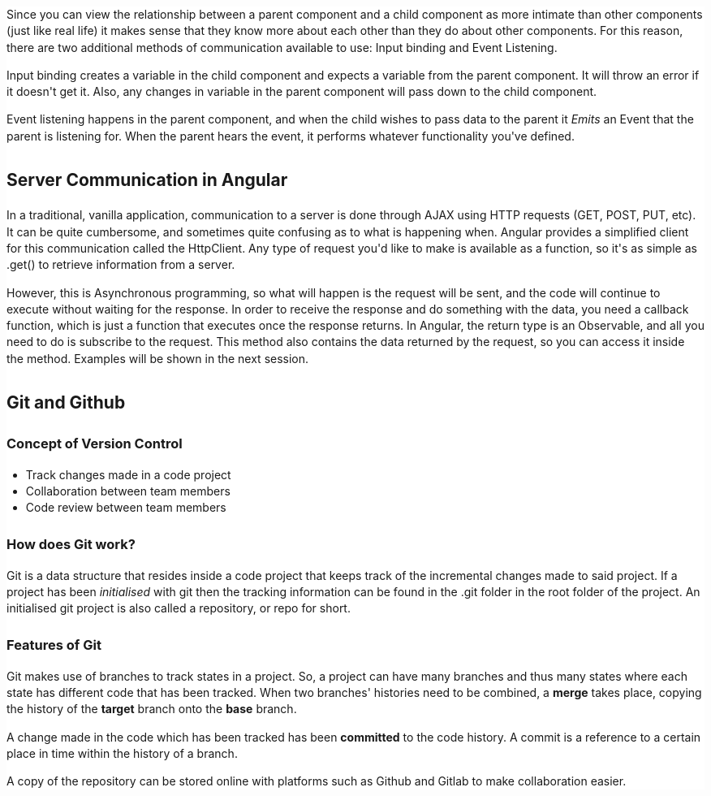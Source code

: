 Since you can view the relationship between a parent component and a child component as more intimate than other components (just like real life) it makes sense that they know more about each other than they do about other components. For this reason, there are two additional methods of communication available to use: Input binding and Event Listening.

Input binding creates a variable in the child component and expects a variable from the parent component. It will throw an error if it doesn't get it. Also, any changes in variable in the parent component will pass down to the child component.

Event listening happens in the parent component, and when the child wishes to pass data to the parent it _Emits_ an Event that the parent is listening for. When the parent hears the event, it performs whatever functionality you've defined.

## Server Communication in Angular
In a traditional, vanilla application, communication to a server is done through AJAX using HTTP requests (GET, POST, PUT, etc). It can be quite cumbersome, and sometimes quite confusing as to what is happening when. Angular provides a simplified client for this communication called the HttpClient. Any type of request you'd like to make is available as a function, so it's as simple as .get() to retrieve information from a server.

However, this is Asynchronous programming, so what will happen is the request will be sent, and the code will continue to execute without waiting for the response. In order to receive the response and do something with the data, you need a callback function, which is just a function that executes once the response returns. In Angular, the return type is an Observable, and all you need to do is subscribe to the request. This method also contains the data returned by the request, so you can access it inside the method. Examples will be shown in the next session.

## Git and Github
### Concept of Version Control
- Track changes made in a code project
- Collaboration between team members
- Code review between team members

### How does Git work?

Git is a data structure that resides inside a code project that keeps track of the incremental changes made to said project. If a project has been _initialised_ with git then the tracking information can be found in the .git folder in the root folder of the project. An initialised git project is also called a repository, or repo for short.

### Features of Git

Git makes use of branches to track states in a project. So, a project can have many branches and thus many states where each state has different code that has been tracked. When two branches' histories need to be combined, a **merge** takes place, copying the history of the **target** branch onto the **base** branch.

A change made in the code which has been tracked has been **committed** to the code history. A commit is a reference to a certain place in time within the history of a branch.

A copy of the repository can be stored online with platforms such as Github and Gitlab to make collaboration easier.

